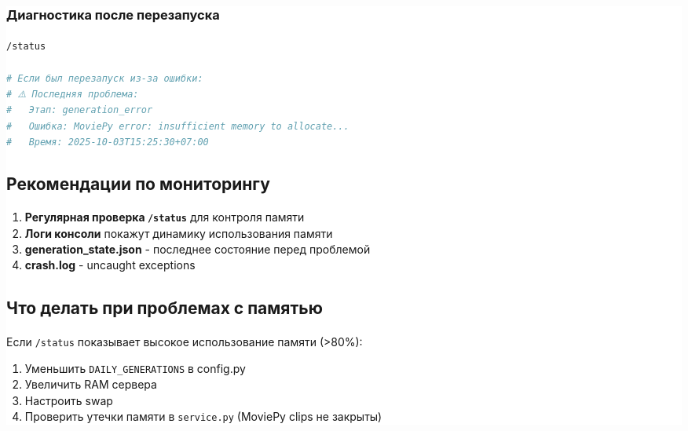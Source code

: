 ### Диагностика после перезапуска
```bash
/status

# Если был перезапуск из-за ошибки:
# ⚠️ Последняя проблема:
#   Этап: generation_error
#   Ошибка: MoviePy error: insufficient memory to allocate...
#   Время: 2025-10-03T15:25:30+07:00
```

## Рекомендации по мониторингу

1. **Регулярная проверка `/status`** для контроля памяти
2. **Логи консоли** покажут динамику использования памяти
3. **generation_state.json** - последнее состояние перед проблемой
4. **crash.log** - uncaught exceptions

## Что делать при проблемах с памятью

Если `/status` показывает высокое использование памяти (>80%):

1. Уменьшить `DAILY_GENERATIONS` в config.py
2. Увеличить RAM сервера
3. Настроить swap
4. Проверить утечки памяти в `service.py` (MoviePy clips не закрыты)
